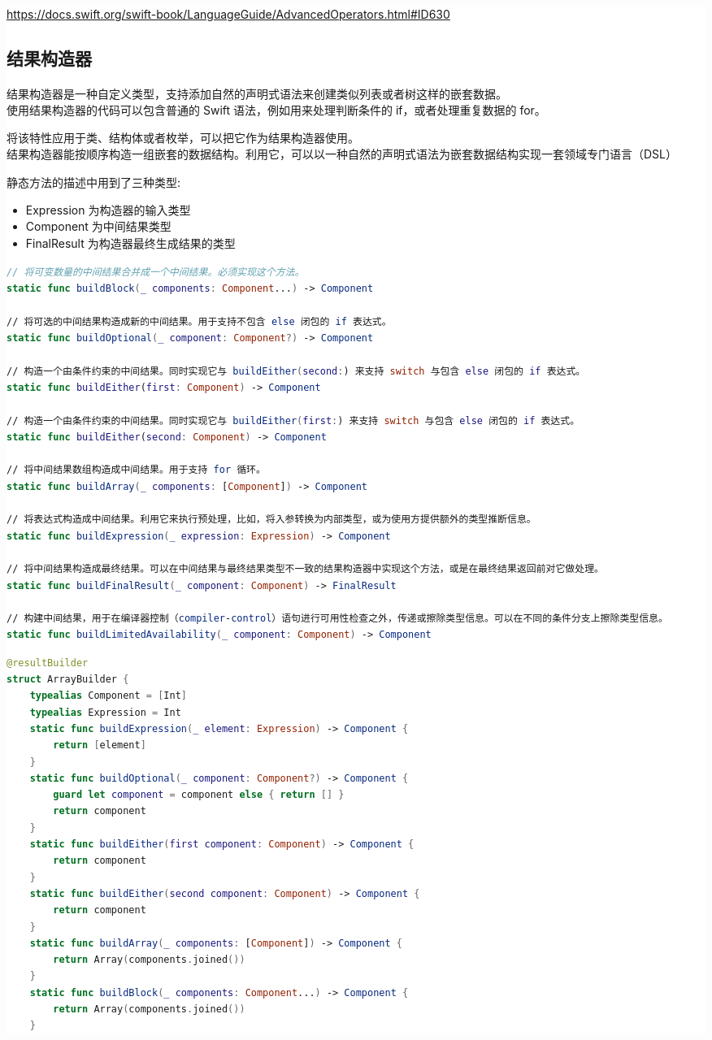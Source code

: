 https://docs.swift.org/swift-book/LanguageGuide/AdvancedOperators.html#ID630

## 结果构造器

结果构造器是一种自定义类型，支持添加自然的声明式语法来创建类似列表或者树这样的嵌套数据。  
使用结果构造器的代码可以包含普通的 Swift 语法，例如用来处理判断条件的 if，或者处理重复数据的 for。

将该特性应用于类、结构体或者枚举，可以把它作为结果构造器使用。  
结果构造器能按顺序构造一组嵌套的数据结构。利用它，可以以一种自然的声明式语法为嵌套数据结构实现一套领域专门语言（DSL）

静态方法的描述中用到了三种类型:

* Expression 为构造器的输入类型
* Component 为中间结果类型
* FinalResult 为构造器最终生成结果的类型

```swift
// 将可变数量的中间结果合并成一个中间结果。必须实现这个方法。
static func buildBlock(_ components: Component...) -> Component

// 将可选的中间结果构造成新的中间结果。用于支持不包含 else 闭包的 if 表达式。
static func buildOptional(_ component: Component?) -> Component

// 构造一个由条件约束的中间结果。同时实现它与 buildEither(second:) 来支持 switch 与包含 else 闭包的 if 表达式。
static func buildEither(first: Component) -> Component

// 构造一个由条件约束的中间结果。同时实现它与 buildEither(first:) 来支持 switch 与包含 else 闭包的 if 表达式。
static func buildEither(second: Component) -> Component

// 将中间结果数组构造成中间结果。用于支持 for 循环。
static func buildArray(_ components: [Component]) -> Component

// 将表达式构造成中间结果。利用它来执行预处理，比如，将入参转换为内部类型，或为使用方提供额外的类型推断信息。
static func buildExpression(_ expression: Expression) -> Component

// 将中间结果构造成最终结果。可以在中间结果与最终结果类型不一致的结果构造器中实现这个方法，或是在最终结果返回前对它做处理。
static func buildFinalResult(_ component: Component) -> FinalResult

// 构建中间结果，用于在编译器控制（compiler-control）语句进行可用性检查之外，传递或擦除类型信息。可以在不同的条件分支上擦除类型信息。
static func buildLimitedAvailability(_ component: Component) -> Component
```

```swift
@resultBuilder
struct ArrayBuilder {
    typealias Component = [Int]
    typealias Expression = Int
    static func buildExpression(_ element: Expression) -> Component {
        return [element]
    }
    static func buildOptional(_ component: Component?) -> Component {
        guard let component = component else { return [] }
        return component
    }
    static func buildEither(first component: Component) -> Component {
        return component
    }
    static func buildEither(second component: Component) -> Component {
        return component
    }
    static func buildArray(_ components: [Component]) -> Component {
        return Array(components.joined())
    }
    static func buildBlock(_ components: Component...) -> Component {
        return Array(components.joined())
    }
```